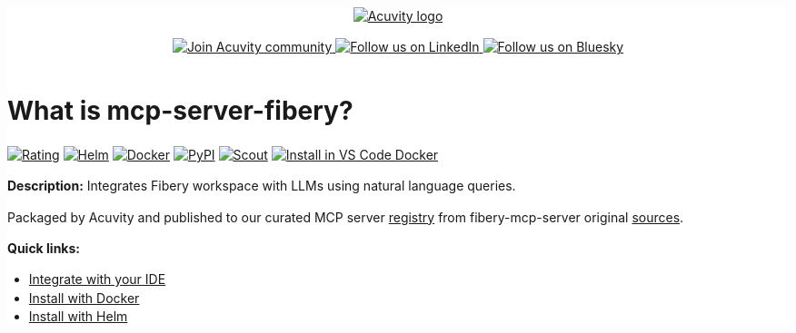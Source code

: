 <p align="center">
  <a href="https://acuvity.ai">
    <picture>
      <img src="https://mma.prnewswire.com/media/2544052/Acuvity__Logo.jpg" height="90" alt="Acuvity logo"/>
    </picture>
  </a>
</p>
<p align="center">
  <a href="https://discord.gg/BkU7fBkrNk">
    <img src="https://img.shields.io/badge/Acuvity-Join-7289DA?logo=discord&logoColor=fff" alt="Join Acuvity community" />
  </a>
<a href="https://www.linkedin.com/company/acuvity/">
    <img src="https://img.shields.io/badge/LinkedIn-Follow-7289DA" alt="Follow us on LinkedIn" />
  </a>
<a href="https://bsky.app/profile/acuvity.bsky.social">
    <img src="https://img.shields.io/badge/Bluesky-Follow-7289DA"?logo=bluesky&logoColor=fff" alt="Follow us on Bluesky" />
  </a>
</p>


# What is mcp-server-fibery?

[![Rating](https://img.shields.io/badge/D-3775A9?label=Rating)](https://docs.anthropic.com/en/docs/build-with-claude/tool-use/implement-tool-use#best-practices-for-tool-definitions)
[![Helm](https://img.shields.io/badge/1.0.0-3775A9?logo=helm&label=Charts&logoColor=fff)](https://hub.docker.com/r/acuvity/mcp-server-fibery/tags/)
[![Docker](https://img.shields.io/docker/image-size/acuvity/mcp-server-fibery/0.1.3?logo=docker&logoColor=fff&label=0.1.3)](https://hub.docker.com/r/acuvity/mcp-server-fibery)
[![PyPI](https://img.shields.io/badge/0.1.3-3775A9?logo=pypi&logoColor=fff&label=fibery-mcp-server)](https://github.com/Fibery-inc/fibery-mcp-server)
[![Scout](https://img.shields.io/badge/Active-3775A9?logo=docker&logoColor=fff&label=Scout)](https://hub.docker.com/r/acuvity/mcp-server-fibery/)
[![Install in VS Code Docker](https://img.shields.io/badge/VS_Code-One_click_install-0078d7?logo=githubcopilot)](https://insiders.vscode.dev/redirect/mcp/install?name=mcp-server-fibery&config=%7B%22args%22%3A%5B%22run%22%2C%22-i%22%2C%22--rm%22%2C%22--read-only%22%2C%22-e%22%2C%22FIBERY_API_TOKEN%22%2C%22-e%22%2C%22FIBERY_HOST%22%2C%22docker.io%2Facuvity%2Fmcp-server-fibery%3A0.1.3%22%5D%2C%22command%22%3A%22docker%22%7D)

**Description:** Integrates Fibery workspace with LLMs using natural language queries.

Packaged by Acuvity and published to our curated MCP server [registry](https://mcp.acuvity.ai) from fibery-mcp-server original [sources](https://github.com/Fibery-inc/fibery-mcp-server).

**Quick links:**

- [Integrate with your IDE](https://github.com/acuvity/mcp-servers-registry/blob/main/mcp-server-fibery/docker/README.md#-clients-integrations)
- [Install with Docker](https://github.com/acuvity/mcp-servers-registry/tree/main/mcp-server-fibery/docker/README.md#-run-it-with-docker)
- [Install with Helm](https://github.com/acuvity/mcp-servers-registry/tree/main/mcp-server-fibery/charts/mcp-server-fibery/README.md#how-to-install)
